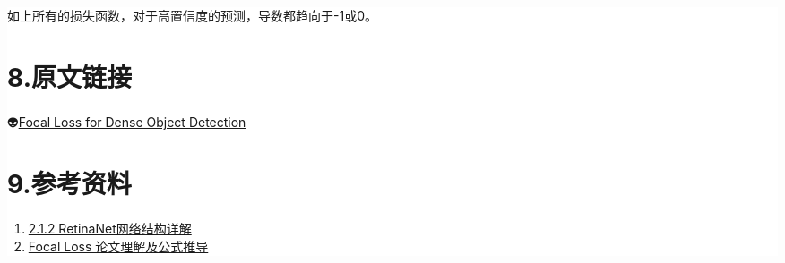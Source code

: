 如上所有的损失函数，对于高置信度的预测，导数都趋向于-1或0。

# 8.原文链接

👽[Focal Loss for Dense Object Detection](https://github.com/x-jeff/AI_Papers/blob/master/Focal%20Loss%20for%20Dense%20Object%20Detection.pdf)

# 9.参考资料

1. [2.1.2 RetinaNet网络结构详解](https://www.bilibili.com/video/BV1Q54y1L7sM/?vd_source=896374db59ca8f208a0bb9f453a24c25)
2. [Focal Loss 论文理解及公式推导](https://blog.csdn.net/zziahgf/article/details/83589973)